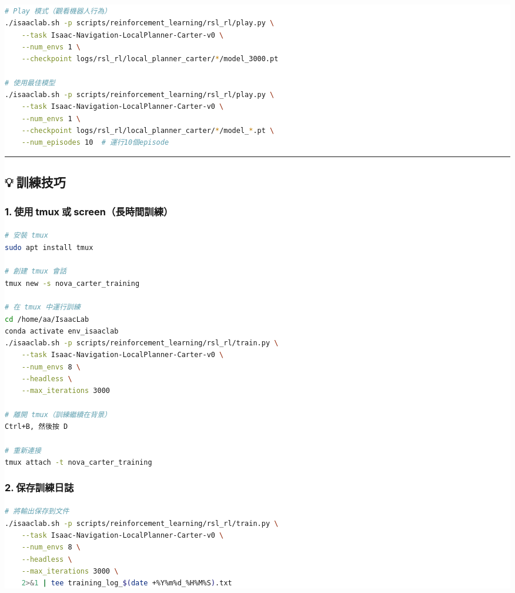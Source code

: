 ```bash
# Play 模式（觀看機器人行為）
./isaaclab.sh -p scripts/reinforcement_learning/rsl_rl/play.py \
    --task Isaac-Navigation-LocalPlanner-Carter-v0 \
    --num_envs 1 \
    --checkpoint logs/rsl_rl/local_planner_carter/*/model_3000.pt

# 使用最佳模型
./isaaclab.sh -p scripts/reinforcement_learning/rsl_rl/play.py \
    --task Isaac-Navigation-LocalPlanner-Carter-v0 \
    --num_envs 1 \
    --checkpoint logs/rsl_rl/local_planner_carter/*/model_*.pt \
    --num_episodes 10  # 運行10個episode
```

---

## 💡 訓練技巧

### 1. 使用 tmux 或 screen（長時間訓練）

```bash
# 安裝 tmux
sudo apt install tmux

# 創建 tmux 會話
tmux new -s nova_carter_training

# 在 tmux 中運行訓練
cd /home/aa/IsaacLab
conda activate env_isaaclab
./isaaclab.sh -p scripts/reinforcement_learning/rsl_rl/train.py \
    --task Isaac-Navigation-LocalPlanner-Carter-v0 \
    --num_envs 8 \
    --headless \
    --max_iterations 3000

# 離開 tmux（訓練繼續在背景）
Ctrl+B, 然後按 D

# 重新連接
tmux attach -t nova_carter_training
```

### 2. 保存訓練日誌

```bash
# 將輸出保存到文件
./isaaclab.sh -p scripts/reinforcement_learning/rsl_rl/train.py \
    --task Isaac-Navigation-LocalPlanner-Carter-v0 \
    --num_envs 8 \
    --headless \
    --max_iterations 3000 \
    2>&1 | tee training_log_$(date +%Y%m%d_%H%M%S).txt
```
